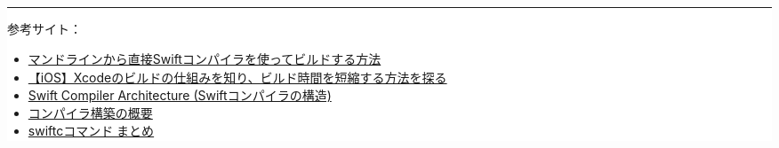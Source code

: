 ----

参考サイト：
 - [マンドラインから直接Swiftコンパイラを使ってビルドする方法](https://qiita.com/omochimetaru/items/428324ed8bcd2b98dacb)
 - [【iOS】Xcodeのビルドの仕組みを知り、ビルド時間を短縮する方法を探る](https://qiita.com/shiz/items/b8d5126210de736d7986)
 - [Swift Compiler Architecture (Swiftコンパイラの構造)](https://samekard.blogspot.com/2015/12/swift-compiler-architecture.html)
 - [コンパイラ構築の概要](http://shopping2.gmobb.jp/htdmnr/www08/lp2016/chap05/compiler.html)
- [swiftcコマンド まとめ](https://qiita.com/ysn/items/cf449cb28adafaed956b)